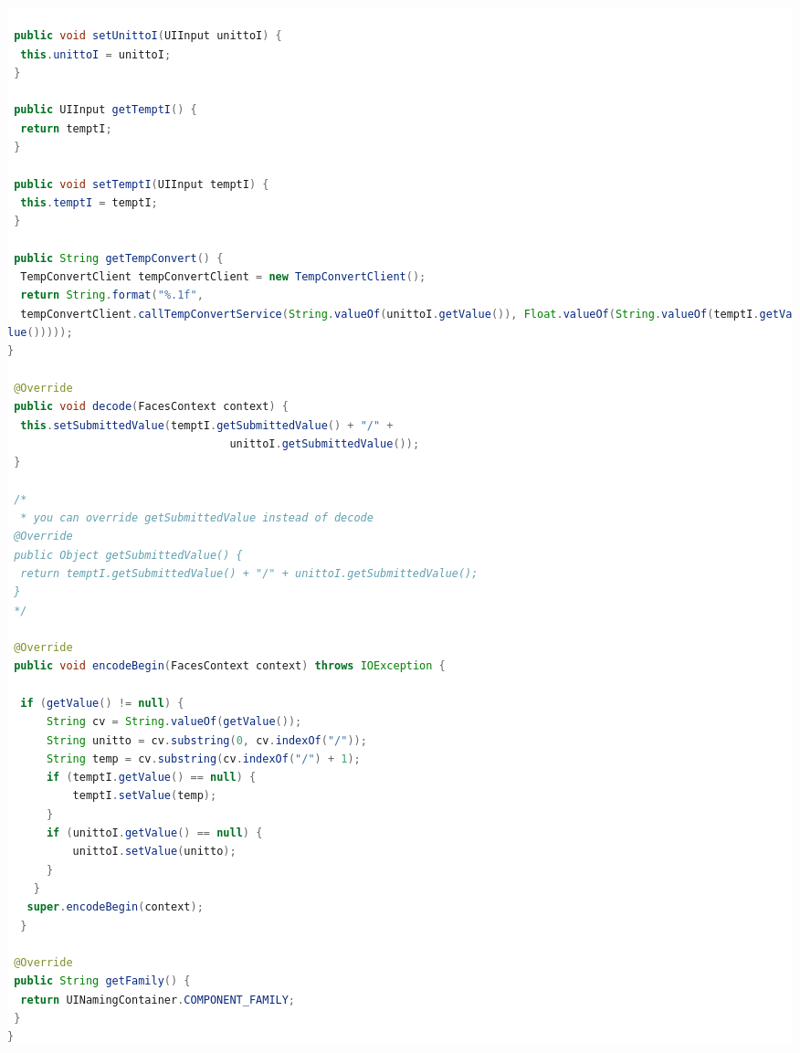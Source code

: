 ```java

 public void setUnittoI(UIInput unittoI) {
  this.unittoI = unittoI;
 }

 public UIInput getTemptI() {
  return temptI;
 }

 public void setTemptI(UIInput temptI) {
  this.temptI = temptI;
 }

 public String getTempConvert() {
  TempConvertClient tempConvertClient = new TempConvertClient();
  return String.format("%.1f", 
  tempConvertClient.callTempConvertService(String.valueOf(unittoI.getValue()), Float.valueOf(String.valueOf(temptI.getValue()))));
}

 @Override
 public void decode(FacesContext context) {
  this.setSubmittedValue(temptI.getSubmittedValue() + "/" + 
                                  unittoI.getSubmittedValue());
 }

 /*
  * you can override getSubmittedValue instead of decode
 @Override
 public Object getSubmittedValue() {
  return temptI.getSubmittedValue() + "/" + unittoI.getSubmittedValue();
 }
 */

 @Override
 public void encodeBegin(FacesContext context) throws IOException {

  if (getValue() != null) {
      String cv = String.valueOf(getValue());
      String unitto = cv.substring(0, cv.indexOf("/"));
      String temp = cv.substring(cv.indexOf("/") + 1);
      if (temptI.getValue() == null) {
          temptI.setValue(temp);
      }
      if (unittoI.getValue() == null) {
          unittoI.setValue(unitto);
      }
    }
   super.encodeBegin(context);
  }

 @Override
 public String getFamily() {
  return UINamingContainer.COMPONENT_FAMILY;
 }
}
```
